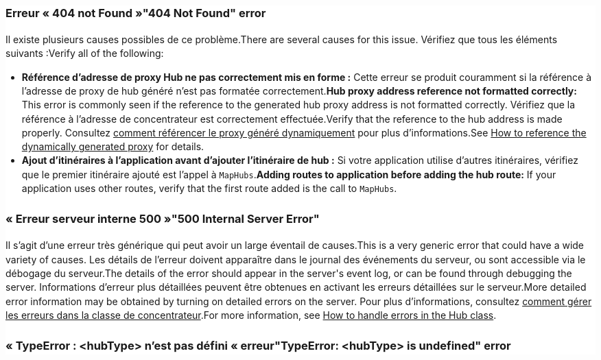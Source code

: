 ### <a name="404-not-found-error"></a><span data-ttu-id="01fff-190">Erreur « 404 not Found »</span><span class="sxs-lookup"><span data-stu-id="01fff-190">"404 Not Found" error</span></span>

<span data-ttu-id="01fff-191">Il existe plusieurs causes possibles de ce problème.</span><span class="sxs-lookup"><span data-stu-id="01fff-191">There are several causes for this issue.</span></span> <span data-ttu-id="01fff-192">Vérifiez que tous les éléments suivants :</span><span class="sxs-lookup"><span data-stu-id="01fff-192">Verify all of the following:</span></span>

- <span data-ttu-id="01fff-193">**Référence d’adresse de proxy Hub ne pas correctement mis en forme :** Cette erreur se produit couramment si la référence à l’adresse de proxy de hub généré n’est pas formatée correctement.</span><span class="sxs-lookup"><span data-stu-id="01fff-193">**Hub proxy address reference not formatted correctly:** This error is commonly seen if the reference to the generated hub proxy address is not formatted correctly.</span></span> <span data-ttu-id="01fff-194">Vérifiez que la référence à l’adresse de concentrateur est correctement effectuée.</span><span class="sxs-lookup"><span data-stu-id="01fff-194">Verify that the reference to the hub address is made properly.</span></span> <span data-ttu-id="01fff-195">Consultez [comment référencer le proxy généré dynamiquement](../guide-to-the-api/hubs-api-guide-javascript-client.md#dynamicproxy) pour plus d’informations.</span><span class="sxs-lookup"><span data-stu-id="01fff-195">See [How to reference the dynamically generated proxy](../guide-to-the-api/hubs-api-guide-javascript-client.md#dynamicproxy) for details.</span></span>
- <span data-ttu-id="01fff-196">**Ajout d’itinéraires à l’application avant d’ajouter l’itinéraire de hub :** Si votre application utilise d’autres itinéraires, vérifiez que le premier itinéraire ajouté est l’appel à `MapHubs`.</span><span class="sxs-lookup"><span data-stu-id="01fff-196">**Adding routes to application before adding the hub route:** If your application uses other routes, verify that the first route added is the call to `MapHubs`.</span></span>

### <a name="500-internal-server-error"></a><span data-ttu-id="01fff-197">« Erreur serveur interne 500 »</span><span class="sxs-lookup"><span data-stu-id="01fff-197">"500 Internal Server Error"</span></span>

<span data-ttu-id="01fff-198">Il s’agit d’une erreur très générique qui peut avoir un large éventail de causes.</span><span class="sxs-lookup"><span data-stu-id="01fff-198">This is a very generic error that could have a wide variety of causes.</span></span> <span data-ttu-id="01fff-199">Les détails de l’erreur doivent apparaître dans le journal des événements du serveur, ou sont accessible via le débogage du serveur.</span><span class="sxs-lookup"><span data-stu-id="01fff-199">The details of the error should appear in the server's event log, or can be found through debugging the server.</span></span> <span data-ttu-id="01fff-200">Informations d’erreur plus détaillées peuvent être obtenues en activant les erreurs détaillées sur le serveur.</span><span class="sxs-lookup"><span data-stu-id="01fff-200">More detailed error information may be obtained by turning on detailed errors on the server.</span></span> <span data-ttu-id="01fff-201">Pour plus d’informations, consultez [comment gérer les erreurs dans la classe de concentrateur](../guide-to-the-api/hubs-api-guide-server.md#handleErrors).</span><span class="sxs-lookup"><span data-stu-id="01fff-201">For more information, see [How to handle errors in the Hub class](../guide-to-the-api/hubs-api-guide-server.md#handleErrors).</span></span>

### <a name="typeerror-lthubtypegt-is-undefined-error"></a><span data-ttu-id="01fff-202">« TypeError : &lt;hubType&gt; n’est pas défini « erreur</span><span class="sxs-lookup"><span data-stu-id="01fff-202">"TypeError: &lt;hubType&gt; is undefined" error</span></span>

